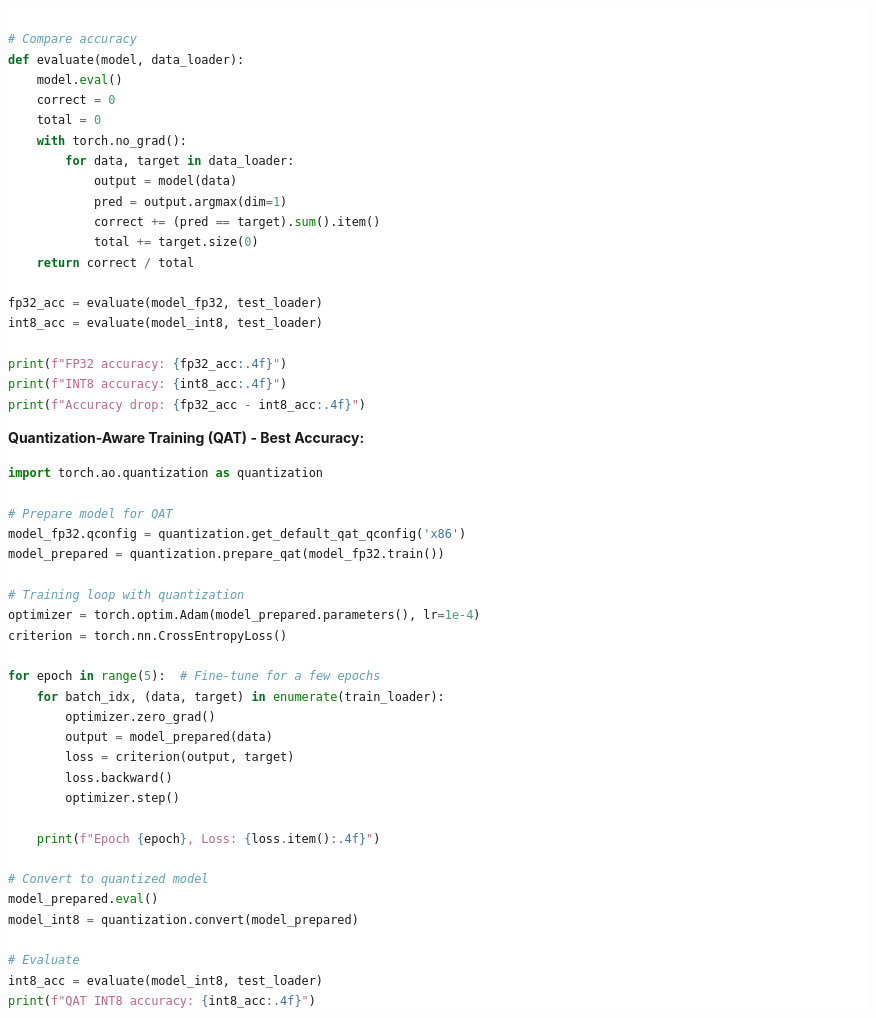 ```python

# Compare accuracy
def evaluate(model, data_loader):
    model.eval()
    correct = 0
    total = 0
    with torch.no_grad():
        for data, target in data_loader:
            output = model(data)
            pred = output.argmax(dim=1)
            correct += (pred == target).sum().item()
            total += target.size(0)
    return correct / total

fp32_acc = evaluate(model_fp32, test_loader)
int8_acc = evaluate(model_int8, test_loader)

print(f"FP32 accuracy: {fp32_acc:.4f}")
print(f"INT8 accuracy: {int8_acc:.4f}")
print(f"Accuracy drop: {fp32_acc - int8_acc:.4f}")
```

**Quantization-Aware Training (QAT) - Best Accuracy:**

```python
import torch.ao.quantization as quantization

# Prepare model for QAT
model_fp32.qconfig = quantization.get_default_qat_qconfig('x86')
model_prepared = quantization.prepare_qat(model_fp32.train())

# Training loop with quantization
optimizer = torch.optim.Adam(model_prepared.parameters(), lr=1e-4)
criterion = torch.nn.CrossEntropyLoss()

for epoch in range(5):  # Fine-tune for a few epochs
    for batch_idx, (data, target) in enumerate(train_loader):
        optimizer.zero_grad()
        output = model_prepared(data)
        loss = criterion(output, target)
        loss.backward()
        optimizer.step()

    print(f"Epoch {epoch}, Loss: {loss.item():.4f}")

# Convert to quantized model
model_prepared.eval()
model_int8 = quantization.convert(model_prepared)

# Evaluate
int8_acc = evaluate(model_int8, test_loader)
print(f"QAT INT8 accuracy: {int8_acc:.4f}")
```
